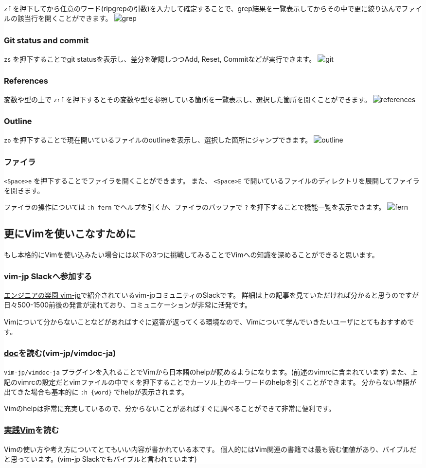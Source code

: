 `zf` を押下してから任意のワード(ripgrepの引数)を入力して確定することで、grep結果を一覧表示してからその中で更に絞り込んでファイルの該当行を開くことができます。
![grep](https://user-images.githubusercontent.com/5423775/146122715-d84d9dbb-6ddd-469b-bee4-b475b924ff47.png)

### Git status and commit

`zs` を押下することでgit statusを表示し、差分を確認しつつAdd, Reset, Commitなどが実行できます。
![git](https://user-images.githubusercontent.com/5423775/146122742-8fe6d156-1d5e-46b3-a084-f3a11faf76ae.png)

### References

変数や型の上で `zrf` を押下するとその変数や型を参照している箇所を一覧表示し、選択した箇所を開くことができます。
![references](https://user-images.githubusercontent.com/5423775/146122848-ba28a00d-bdce-4b59-b152-e8bfc78860c6.png)

### Outline

`zo` を押下することで現在開いているファイルのoutlineを表示し、選択した箇所にジャンプできます。
![outline](https://user-images.githubusercontent.com/5423775/146122937-359bcb43-2989-4075-be13-53f0369140e1.png)

### ファイラ

`<Space>e` を押下することでファイラを開くことができます。
また、 `<Space>E` で開いているファイルのディレクトリを展開してファイラを開きます。

ファイラの操作については `:h fern` でヘルプを引くか、ファイラのバッファで `?` を押下することで機能一覧を表示できます。
![fern](https://user-images.githubusercontent.com/5423775/146125344-653eabb1-06d0-4bfe-9649-f6d70052784e.png)

## 更にVimを使いこなすために

もし本格的にVimを使い込みたい場合には以下の3つに挑戦してみることでVimへの知識を深めることができると思います。

### [vim-jp Slack](https://vim-jp.org/docs/chat.html)へ参加する

[エンジニアの楽園 vim-jp](https://blog.tomoya.dev/posts/vim-jp-is-a-paradise-for-engineers/)で紹介されているvim-jpコミュニティのSlackです。
詳細は上の記事を見ていただければ分かると思うのですが日々500-1500前後の発言が流れており、コミュニケーションが非常に活発です。

Vimについて分からないことなどがあればすぐに返答が返ってくる環境なので、Vimについて学んでいきたいユーザにとてもおすすめです。

### [doc](https://github.com/vim-jp/vimdoc-ja)を読む(vim-jp/vimdoc-ja)

`vim-jp/vimdoc-ja` プラグインを入れることでVimから日本語のhelpが読めるようになります。(前述のvimrcに含まれています)
また、上記のvimrcの設定だとvimファイルの中で `K` を押下することでカーソル上のキーワードのhelpを引くことができます。
分からない単語が出てきた場合も基本的に `:h {word}` でhelpが表示されます。

Vimのhelpは非常に充実しているので、分からないことがあればすぐに調べることができて非常に便利です。

### [実践Vim](https://tatsu-zine.com/books/practical-vim)を読む

Vimの使い方や考え方についてとてもいい内容が書かれている本です。
個人的にはVim関連の書籍では最も読む価値があり、バイブルだと思っています。(vim-jp Slackでもバイブルと言われています)
